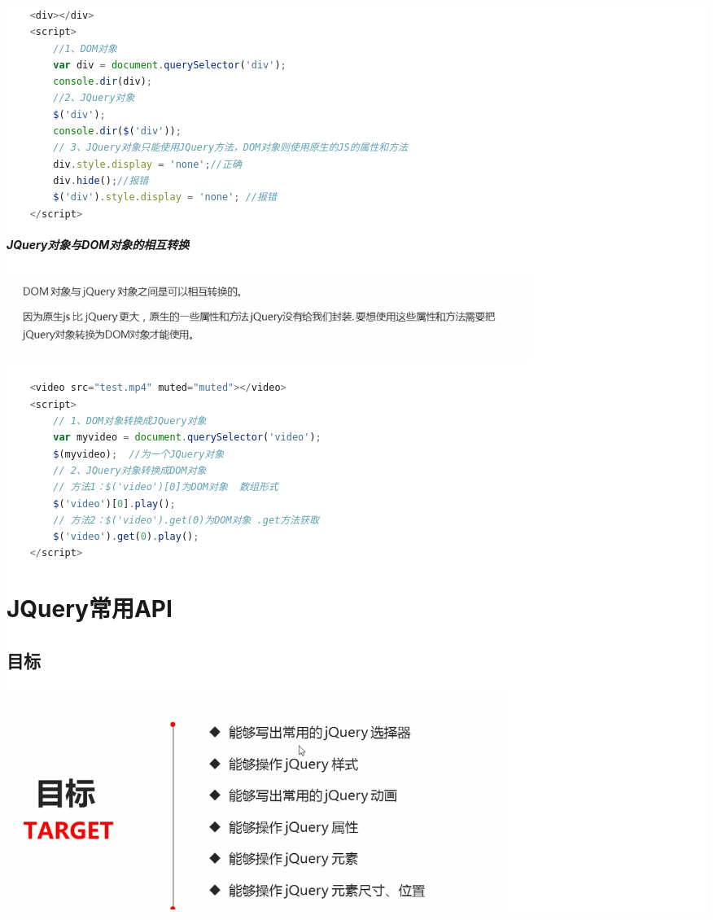 ```js
    <div></div>
    <script>
        //1、DOM对象
        var div = document.querySelector('div');
        console.dir(div);
        //2、JQuery对象
        $('div');
        console.dir($('div'));
        // 3、JQuery对象只能使用JQuery方法，DOM对象则使用原生的JS的属性和方法
        div.style.display = 'none';//正确
        div.hide();//报错
        $('div').style.display = 'none'; //报错
    </script>

```



##### JQuery对象与DOM对象的相互转换

![image-20200622165455752](../img/image-20200622165455752.png)

```js
    <video src="test.mp4" muted="muted"></video>
    <script>
        // 1、DOM对象转换成JQuery对象
        var myvideo = document.querySelector('video');
        $(myvideo);  //为一个JQuery对象
        // 2、JQuery对象转换成DOM对象
        // 方法1：$('video')[0]为DOM对象  数组形式
        $('video')[0].play();
        // 方法2：$('video').get(0)为DOM对象 .get方法获取
        $('video').get(0).play();
    </script>

```



# JQuery常用API

## 目标

![image-20200622170634884](../img/image-20200622170634884.png)

